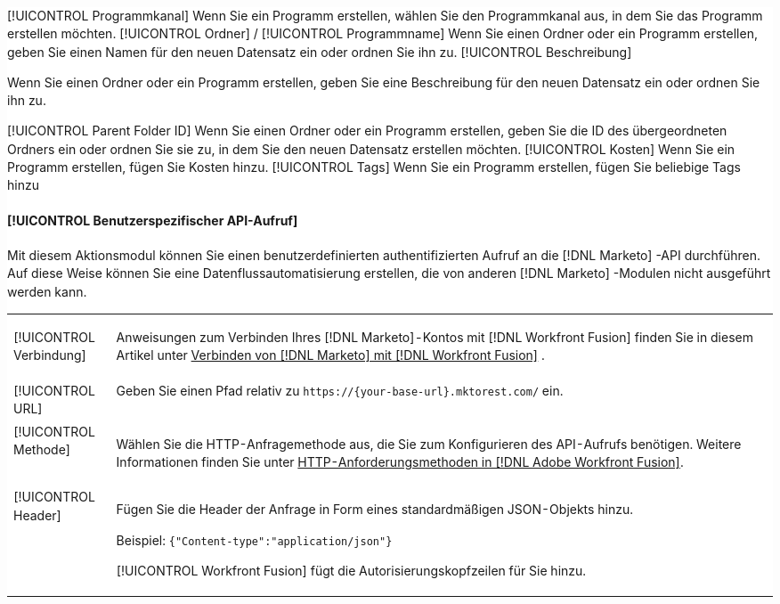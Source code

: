   </tr> 
  <tr> 
   <td role="rowheader">[!UICONTROL Programmkanal] </td> 
   <td>Wenn Sie ein Programm erstellen, wählen Sie den Programmkanal aus, in dem Sie das Programm erstellen möchten.</td> 
  </tr> 
  <tr> 
   <td role="rowheader">[!UICONTROL Ordner] / [!UICONTROL Programmname]</td> 
   <td>Wenn Sie einen Ordner oder ein Programm erstellen, geben Sie einen Namen für den neuen Datensatz ein oder ordnen Sie ihn zu.</td> 
  </tr> 
  <tr> 
   <td role="rowheader">[!UICONTROL Beschreibung]</td> 
   <td> <p>Wenn Sie einen Ordner oder ein Programm erstellen, geben Sie eine Beschreibung für den neuen Datensatz ein oder ordnen Sie ihn zu.</p> </td> 
  </tr> 
  <tr> 
   <td role="rowheader">[!UICONTROL Parent Folder ID]</td> 
   <td>Wenn Sie einen Ordner oder ein Programm erstellen, geben Sie die ID des übergeordneten Ordners ein oder ordnen Sie sie zu, in dem Sie den neuen Datensatz erstellen möchten.</td> 
  </tr> 
  <tr> 
   <td role="rowheader">[!UICONTROL Kosten]</td> 
   <td>Wenn Sie ein Programm erstellen, fügen Sie Kosten hinzu.</td> 
  </tr> 
  <tr> 
   <td role="rowheader">[!UICONTROL Tags]</td> 
   <td>Wenn Sie ein Programm erstellen, fügen Sie beliebige Tags hinzu</td> 
  </tr> 
 </tbody> 
</table>

#### [!UICONTROL Benutzerspezifischer API-Aufruf]

Mit diesem Aktionsmodul können Sie einen benutzerdefinierten authentifizierten Aufruf an die [!DNL Marketo] -API durchführen. Auf diese Weise können Sie eine Datenflussautomatisierung erstellen, die von anderen [!DNL Marketo] -Modulen nicht ausgeführt werden kann.

<table style="table-layout:auto"> 
 <col> 
 <col> 
 <tbody> 
  <tr> 
   <td role="rowheader"> <p>[!UICONTROL Verbindung]</p> </td> 
   <td> <p>Anweisungen zum Verbinden Ihres [!DNL Marketo]-Kontos mit [!DNL Workfront Fusion] finden Sie in diesem Artikel unter <a href="#connect-marketo-to-workfront-fusion" class="MCXref xref">Verbinden von [!DNL Marketo] mit [!DNL Workfront Fusion]</a> .</p> </td> 
  </tr> 
  <tr> 
   <td role="rowheader">[!UICONTROL URL]</td> 
   <td>Geben Sie einen Pfad relativ zu <code>https://{your-base-url}.mktorest.com/</code> ein.</td> 
  </tr> 
  <tr> 
   <td role="rowheader">[!UICONTROL Methode]</td> 
   <td> <p>Wählen Sie die HTTP-Anfragemethode aus, die Sie zum Konfigurieren des API-Aufrufs benötigen. Weitere Informationen finden Sie unter <a href="../../workfront-fusion/modules/http-request-methods.md" class="MCXref xref">HTTP-Anforderungsmethoden in [!DNL Adobe Workfront Fusion]</a>.</p> </td> 
  </tr> 
  <tr> 
   <td role="rowheader">[!UICONTROL Header]</td> 
   <td> <p>Fügen Sie die Header der Anfrage in Form eines standardmäßigen JSON-Objekts hinzu.</p> <p>Beispiel: <code>{"Content-type":"application/json"}</code></p> <p>[!UICONTROL Workfront Fusion] fügt die Autorisierungskopfzeilen für Sie hinzu.</p> </td> 
  </tr> 